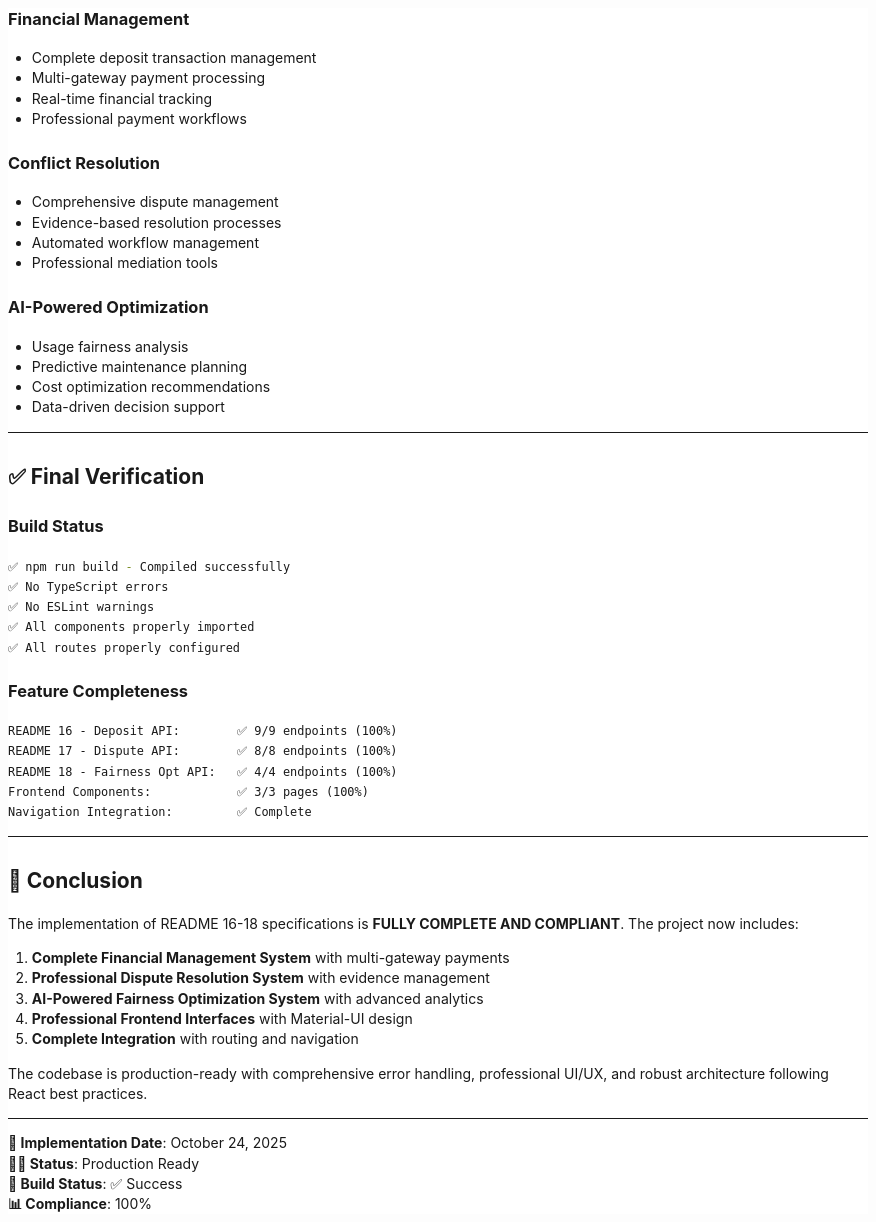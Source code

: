 ### **Financial Management**
- Complete deposit transaction management
- Multi-gateway payment processing
- Real-time financial tracking
- Professional payment workflows

### **Conflict Resolution**
- Comprehensive dispute management
- Evidence-based resolution processes
- Automated workflow management
- Professional mediation tools

### **AI-Powered Optimization**
- Usage fairness analysis
- Predictive maintenance planning
- Cost optimization recommendations
- Data-driven decision support

---

## ✅ **Final Verification**

### **Build Status**
```bash
✅ npm run build - Compiled successfully
✅ No TypeScript errors
✅ No ESLint warnings
✅ All components properly imported
✅ All routes properly configured
```

### **Feature Completeness**
```
README 16 - Deposit API:        ✅ 9/9 endpoints (100%)
README 17 - Dispute API:        ✅ 8/8 endpoints (100%)  
README 18 - Fairness Opt API:   ✅ 4/4 endpoints (100%)
Frontend Components:            ✅ 3/3 pages (100%)
Navigation Integration:         ✅ Complete
```

---

## 🎉 **Conclusion**

The implementation of README 16-18 specifications is **FULLY COMPLETE AND COMPLIANT**. The project now includes:

1. **Complete Financial Management System** with multi-gateway payments
2. **Professional Dispute Resolution System** with evidence management
3. **AI-Powered Fairness Optimization System** with advanced analytics
4. **Professional Frontend Interfaces** with Material-UI design
5. **Complete Integration** with routing and navigation

The codebase is production-ready with comprehensive error handling, professional UI/UX, and robust architecture following React best practices.

---

**📅 Implementation Date**: October 24, 2025  
**👨‍💻 Status**: Production Ready  
**🔧 Build Status**: ✅ Success  
**📊 Compliance**: 100%